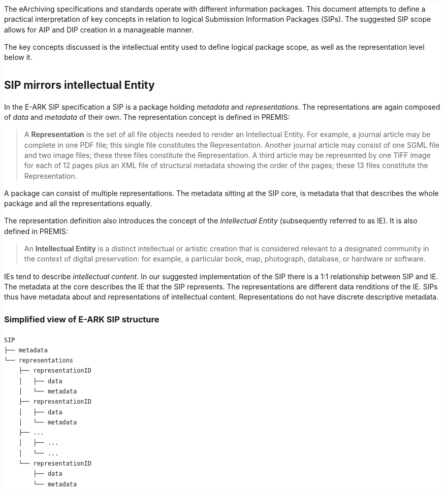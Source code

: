 The eArchiving specifications and standards operate with different information packages.
This document attempts to define a practical interpretation of key concepts in relation to logical Submission Information Packages (SIPs).
The suggested SIP scope allows for AIP and DIP creation in a manageable manner.

The key concepts discussed is the intellectual entity used to define logical package scope, as well as the representation level below it.

## SIP mirrors intellectual Entity

In the E-ARK SIP specification a SIP is a package holding *metadata* and *representations*.
The representations are again composed of *data* and *metadata* of their own.
The representation concept is defined in PREMIS:

> A **Representation** is the set of all file objects needed to render an Intellectual Entity.
> For example, a journal article may be complete in one PDF file; this single file constitutes the Representation.
> Another journal article may consist of one SGML file and two image files; these three files constitute the Representation.
> A third article may be represented by one TIFF image for each of 12 pages plus an XML file of structural metadata showing the order of the pages; these 13 files constitute the Representation.

A package can consist of multiple representations.
The metadata sitting at the SIP core, is metadata that that describes the whole package and all the representations equally.

The representation definition also introduces the concept of the *Intellectual Entity* (subsequently referred to as IE).
It is also defined in PREMIS:

> An **Intellectual Entity** is a distinct intellectual or artistic creation that is considered relevant to a designated community in the context of digital preservation: for example, a particular book, map, photograph, database, or hardware or software.

IEs tend to describe *intellectual content*.
In our suggested implementation of the SIP there is a 1:1 relationship between SIP and IE.
The metadata at the core describes the IE that the SIP represents.
The representations are different data renditions of the IE.
SIPs thus have metadata about and representations of intellectual content.
Representations do not have discrete descriptive metadata.

### Simplified view of E-ARK SIP structure

```
SIP
├── metadata
└── representations
    ├── representationID
    │   ├── data
    │   └── metadata
    ├── representationID
    │   ├── data
    │   └── metadata
    ├── ...
    │   ├── ...
    │   └── ...
    └── representationID
        ├── data
        └── metadata
```
